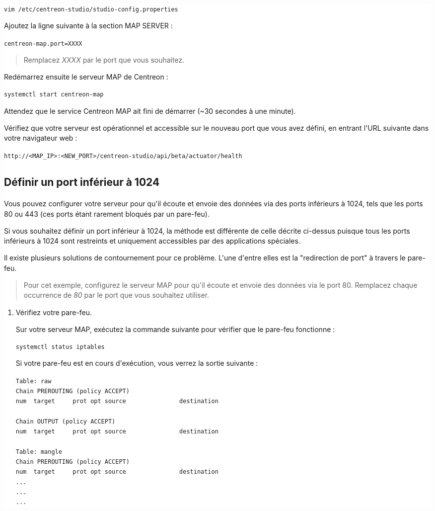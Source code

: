 ```shell
vim /etc/centreon-studio/studio-config.properties
```

Ajoutez la ligne suivante à la section MAP SERVER :

```text
centreon-map.port=XXXX
```

> Remplacez *XXXX* par le port que vous souhaitez.

Redémarrez ensuite le serveur MAP de Centreon :

```shell
systemctl start centreon-map
```

Attendez que le service Centreon MAP ait fini de démarrer (~30 secondes à une minute).

Vérifiez que votre serveur est opérationnel et accessible sur le nouveau port que vous avez défini, en entrant l'URL suivante dans votre navigateur web :

```shell
http://<MAP_IP>:<NEW_PORT>/centreon-studio/api/beta/actuator/health
```

## Définir un port inférieur à 1024

Vous pouvez configurer votre serveur pour qu'il écoute et envoie des données via des ports inférieurs à 1024, tels que les ports 80 ou 443 (ces ports étant rarement bloqués par un pare-feu).

Si vous souhaitez définir un port inférieur à 1024, la méthode est différente de celle décrite ci-dessus puisque tous les ports inférieurs à 1024 sont restreints et uniquement accessibles par des applications spéciales.

Il existe plusieurs solutions de contournement pour ce problème. L'une d'entre elles est la "redirection de port" à travers le pare-feu.

> Pour cet exemple, configurez le serveur MAP pour qu'il écoute et envoie des données via le port 80.
> Remplacez chaque occurrence de *80* par le port que vous souhaitez utiliser.

1. Vérifiez votre pare-feu.

   Sur votre serveur MAP, exécutez la commande suivante pour vérifier que le pare-feu fonctionne :

   ```shell
   systemctl status iptables
   ```

   Si votre pare-feu est en cours d'exécution, vous verrez la sortie suivante :

   ```shell
   Table: raw
   Chain PREROUTING (policy ACCEPT)
   num  target     prot opt source               destination

   Chain OUTPUT (policy ACCEPT)
   num  target     prot opt source               destination

   Table: mangle
   Chain PREROUTING (policy ACCEPT)
   num  target     prot opt source               destination
   ...
   ...
   ...
   ```
